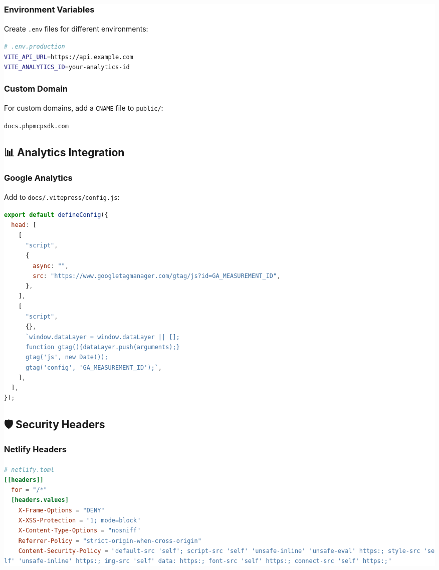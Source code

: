 ### Environment Variables

Create `.env` files for different environments:

```bash
# .env.production
VITE_API_URL=https://api.example.com
VITE_ANALYTICS_ID=your-analytics-id
```

### Custom Domain

For custom domains, add a `CNAME` file to `public/`:

```
docs.phpmcpsdk.com
```

## 📊 Analytics Integration

### Google Analytics

Add to `docs/.vitepress/config.js`:

```js
export default defineConfig({
  head: [
    [
      "script",
      {
        async: "",
        src: "https://www.googletagmanager.com/gtag/js?id=GA_MEASUREMENT_ID",
      },
    ],
    [
      "script",
      {},
      `window.dataLayer = window.dataLayer || [];
      function gtag(){dataLayer.push(arguments);}
      gtag('js', new Date());
      gtag('config', 'GA_MEASUREMENT_ID');`,
    ],
  ],
});
```

## 🛡️ Security Headers

### Netlify Headers

```toml
# netlify.toml
[[headers]]
  for = "/*"
  [headers.values]
    X-Frame-Options = "DENY"
    X-XSS-Protection = "1; mode=block"
    X-Content-Type-Options = "nosniff"
    Referrer-Policy = "strict-origin-when-cross-origin"
    Content-Security-Policy = "default-src 'self'; script-src 'self' 'unsafe-inline' 'unsafe-eval' https:; style-src 'self' 'unsafe-inline' https:; img-src 'self' data: https:; font-src 'self' https:; connect-src 'self' https:;"
```
